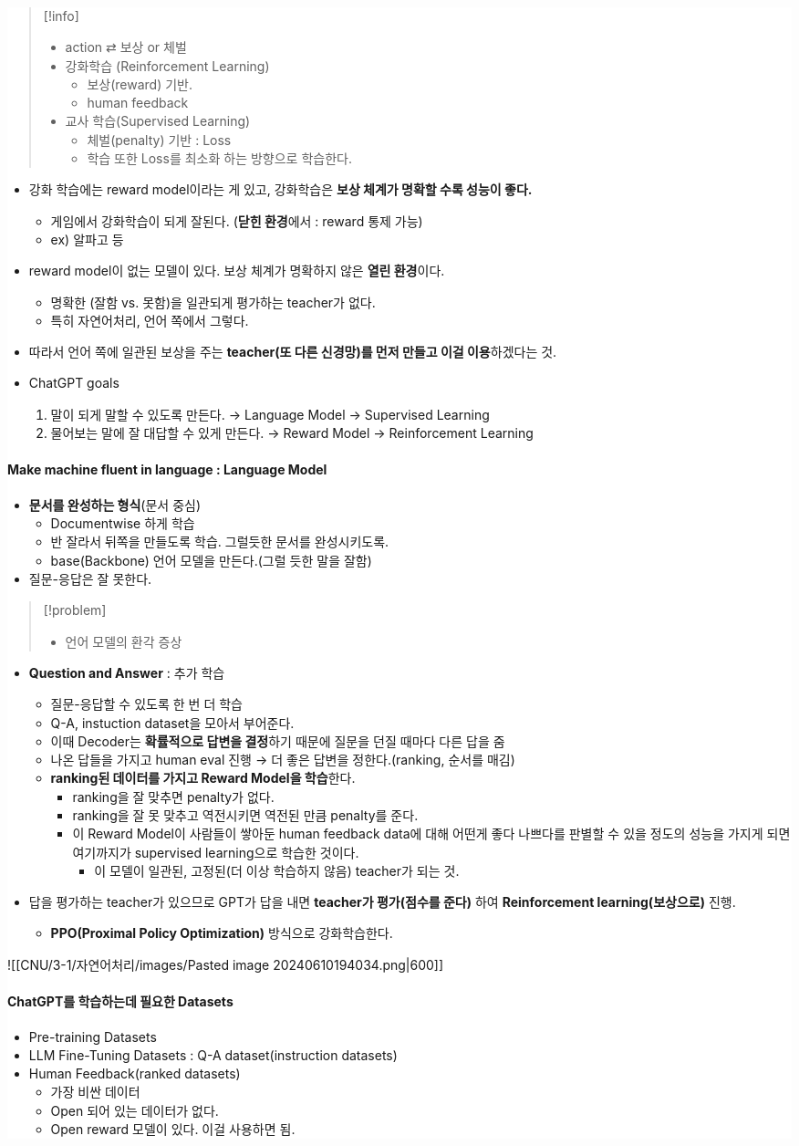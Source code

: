 > [!info]
> - action ⇄ 보상 or 체벌
> - 강화학습 (Reinforcement Learning)
> 	- 보상(reward) 기반. 
> 	- human feedback
> - 교사 학습(Supervised Learning)
> 	- 체벌(penalty) 기반 : Loss
> 	- 학습 또한 Loss를 최소화 하는 방향으로 학습한다.


- 강화 학습에는 reward model이라는 게 있고, 강화학습은 **보상 체계가 명확할 수록 성능이 좋다.**
	- 게임에서 강화학습이 되게 잘된다. (**닫힌 환경**에서 : reward 통제 가능)
	- ex) 알파고 등 
- reward model이 없는 모델이 있다. 보상 체계가 명확하지 않은 **열린 환경**이다.
	- 명확한 (잘함 vs. 못함)을 일관되게 평가하는 teacher가 없다. 
	- 특히 자연어처리, 언어 쪽에서 그렇다.

- 따라서 언어 쪽에 일관된 보상을 주는 **teacher(또 다른 신경망)를 먼저 만들고 이걸 이용**하겠다는 것.

- ChatGPT goals
	1. 말이 되게 말할 수 있도록 만든다. → Language Model → Supervised Learning
	2. 물어보는 말에 잘 대답할 수 있게 만든다. → Reward Model → Reinforcement Learning


#### Make machine fluent in language : Language Model
- **문서를 완성하는 형식**(문서 중심)
	- Documentwise 하게 학습
	- 반 잘라서 뒤쪽을 만들도록 학습. 그럴듯한 문서를 완성시키도록.
	- base(Backbone) 언어 모델을 만든다.(그럴 듯한 말을 잘함)
- 질문-응답은 잘 못한다.

> [!problem]
> - 언어 모델의 환각 증상

- **Question and Answer** : 추가 학습
	- 질문-응답할 수 있도록 한 번 더 학습
	- Q-A, instuction dataset을 모아서 부어준다.
	- 이때 Decoder는 **확률적으로 답변을 결정**하기 때문에 질문을 던질 때마다 다른 답을 줌
	- 나온 답들을 가지고 human eval 진행 → 더 좋은 답변을 정한다.(ranking, 순서를 매김)
	- **ranking된 데이터를 가지고 Reward Model을 학습**한다.
		- ranking을 잘 맞추면 penalty가 없다.
		- ranking을 잘 못 맞추고 역전시키면 역전된 만큼 penalty를 준다.
		- 이 Reward Model이 사람들이 쌓아둔 human feedback data에 대해 어떤게 좋다 나쁘다를 판별할 수 있을 정도의 성능을 가지게 되면 여기까지가 supervised learning으로 학습한 것이다.
			- 이 모델이 일관된, 고정된(더 이상 학습하지 않음) teacher가 되는 것.

- 답을 평가하는 teacher가 있으므로 GPT가 답을 내면 **teacher가 평가(점수를 준다)** 하여 **Reinforcement learning(보상으로)** 진행.
	- **PPO(Proximal Policy Optimization)** 방식으로 강화학습한다.


![[CNU/3-1/자연어처리/images/Pasted image 20240610194034.png|600]]


#### ChatGPT를 학습하는데 필요한 Datasets
- Pre-training Datasets
- LLM Fine-Tuning Datasets : Q-A dataset(instruction datasets) 
- Human Feedback(ranked datasets)
	- 가장 비싼 데이터
	- Open 되어 있는 데이터가 없다.
	- Open reward 모델이 있다. 이걸 사용하면 됨.
